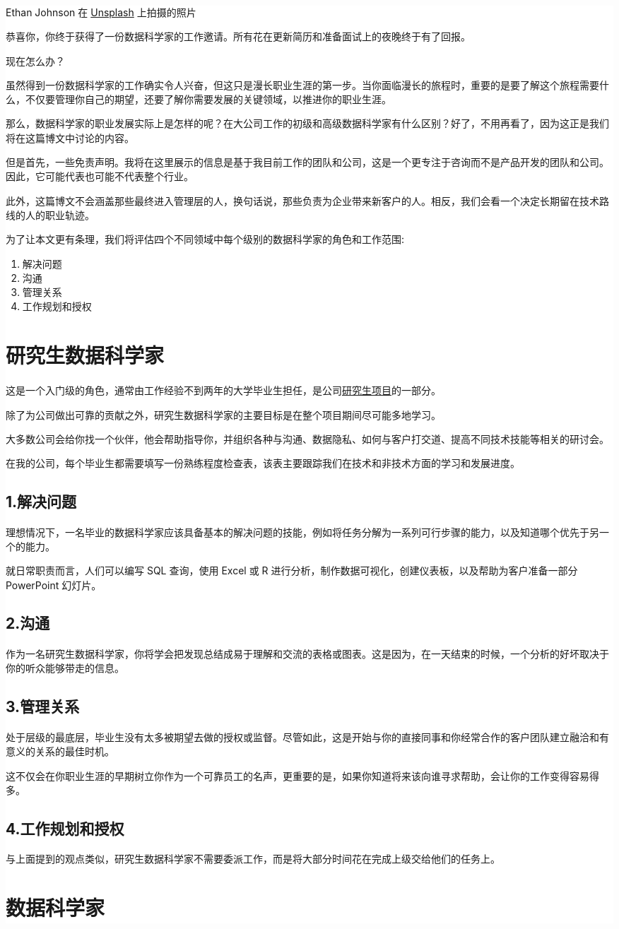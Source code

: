 Ethan Johnson 在 [Unsplash](https://unsplash.com?utm_source=medium&utm_medium=referral) 上拍摄的照片

恭喜你，你终于获得了一份数据科学家的工作邀请。所有花在更新简历和准备面试上的夜晚终于有了回报。

现在怎么办？

虽然得到一份数据科学家的工作确实令人兴奋，但这只是漫长职业生涯的第一步。当你面临漫长的旅程时，重要的是要了解这个旅程需要什么，不仅要管理你自己的期望，还要了解你需要发展的关键领域，以推进你的职业生涯。

那么，数据科学家的职业发展实际上是怎样的呢？在大公司工作的初级和高级数据科学家有什么区别？好了，不用再看了，因为这正是我们将在这篇博文中讨论的内容。

但是首先，一些免责声明。我将在这里展示的信息是基于我目前工作的团队和公司，这是一个更专注于咨询而不是产品开发的团队和公司。因此，它可能代表也可能不代表整个行业。

此外，这篇博文不会涵盖那些最终进入管理层的人，换句话说，那些负责为企业带来新客户的人。相反，我们会看一个决定长期留在技术路线的人的职业轨迹。

为了让本文更有条理，我们将评估四个不同领域中每个级别的数据科学家的角色和工作范围:

1.  解决问题
2.  沟通
3.  管理关系
4.  工作规划和授权

# 研究生数据科学家

这是一个入门级的角色，通常由工作经验不到两年的大学毕业生担任，是公司[研究生项目](https://gradaustralia.com.au/career-planning/what-is-a-graduate-program)的一部分。

除了为公司做出可靠的贡献之外，研究生数据科学家的主要目标是在整个项目期间尽可能多地学习。

大多数公司会给你找一个伙伴，他会帮助指导你，并组织各种与沟通、数据隐私、如何与客户打交道、提高不同技术技能等相关的研讨会。

在我的公司，每个毕业生都需要填写一份熟练程度检查表，该表主要跟踪我们在技术和非技术方面的学习和发展进度。

## 1.解决问题

理想情况下，一名毕业的数据科学家应该具备基本的解决问题的技能，例如将任务分解为一系列可行步骤的能力，以及知道哪个优先于另一个的能力。

就日常职责而言，人们可以编写 SQL 查询，使用 Excel 或 R 进行分析，制作数据可视化，创建仪表板，以及帮助为客户准备一部分 PowerPoint 幻灯片。

## 2.沟通

作为一名研究生数据科学家，你将学会把发现总结成易于理解和交流的表格或图表。这是因为，在一天结束的时候，一个分析的好坏取决于你的听众能够带走的信息。

## 3.管理关系

处于层级的最底层，毕业生没有太多被期望去做的授权或监督。尽管如此，这是开始与你的直接同事和你经常合作的客户团队建立融洽和有意义的关系的最佳时机。

这不仅会在你职业生涯的早期树立你作为一个可靠员工的名声，更重要的是，如果你知道将来该向谁寻求帮助，会让你的工作变得容易得多。

## 4.工作规划和授权

与上面提到的观点类似，研究生数据科学家不需要委派工作，而是将大部分时间花在完成上级交给他们的任务上。

# 数据科学家
